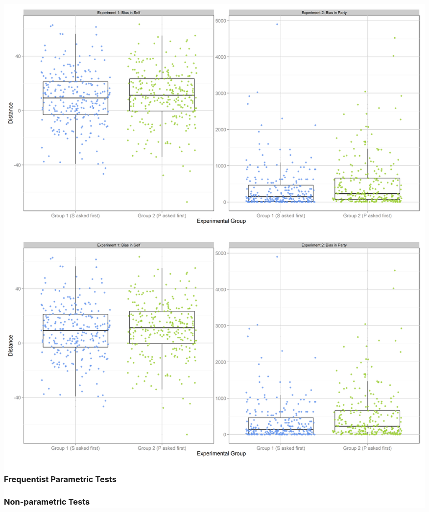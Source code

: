 ![Distribution of distances. Distances are defined as described in the research design.\label{fig:d_dist_box}](figures/main/dist_dista_box.png)

![Distribution of logarithmic transformation of distances for Experiment 2. The following transformations have been applies: $Z_t = ln(Z + 1)$ (Blue line) and $W_t = ln(W + 1)$ (Green line)\label{fig:d_dist_log}](figures/main/dist_dista_box.png)

### Frequentist Parametric Tests

### Non-parametric Tests